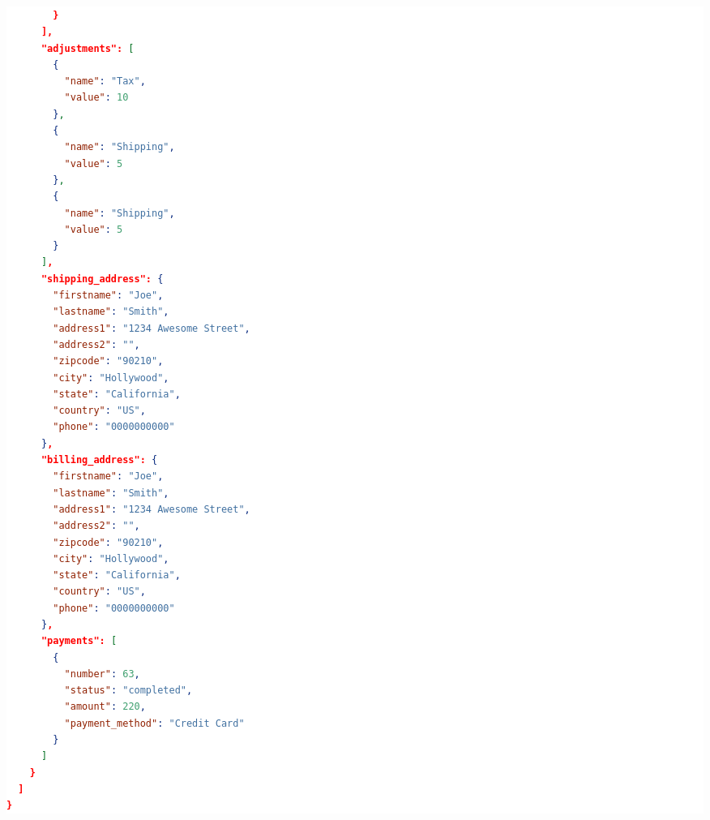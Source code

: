 ```json
        }
      ],
      "adjustments": [
        {
          "name": "Tax",
          "value": 10
        },
        {
          "name": "Shipping",
          "value": 5
        },
        {
          "name": "Shipping",
          "value": 5
        }
      ],
      "shipping_address": {
        "firstname": "Joe",
        "lastname": "Smith",
        "address1": "1234 Awesome Street",
        "address2": "",
        "zipcode": "90210",
        "city": "Hollywood",
        "state": "California",
        "country": "US",
        "phone": "0000000000"
      },
      "billing_address": {
        "firstname": "Joe",
        "lastname": "Smith",
        "address1": "1234 Awesome Street",
        "address2": "",
        "zipcode": "90210",
        "city": "Hollywood",
        "state": "California",
        "country": "US",
        "phone": "0000000000"
      },
      "payments": [
        {
          "number": 63,
          "status": "completed",
          "amount": 220,
          "payment_method": "Credit Card"
        }
      ]
    }
  ]
}
```
